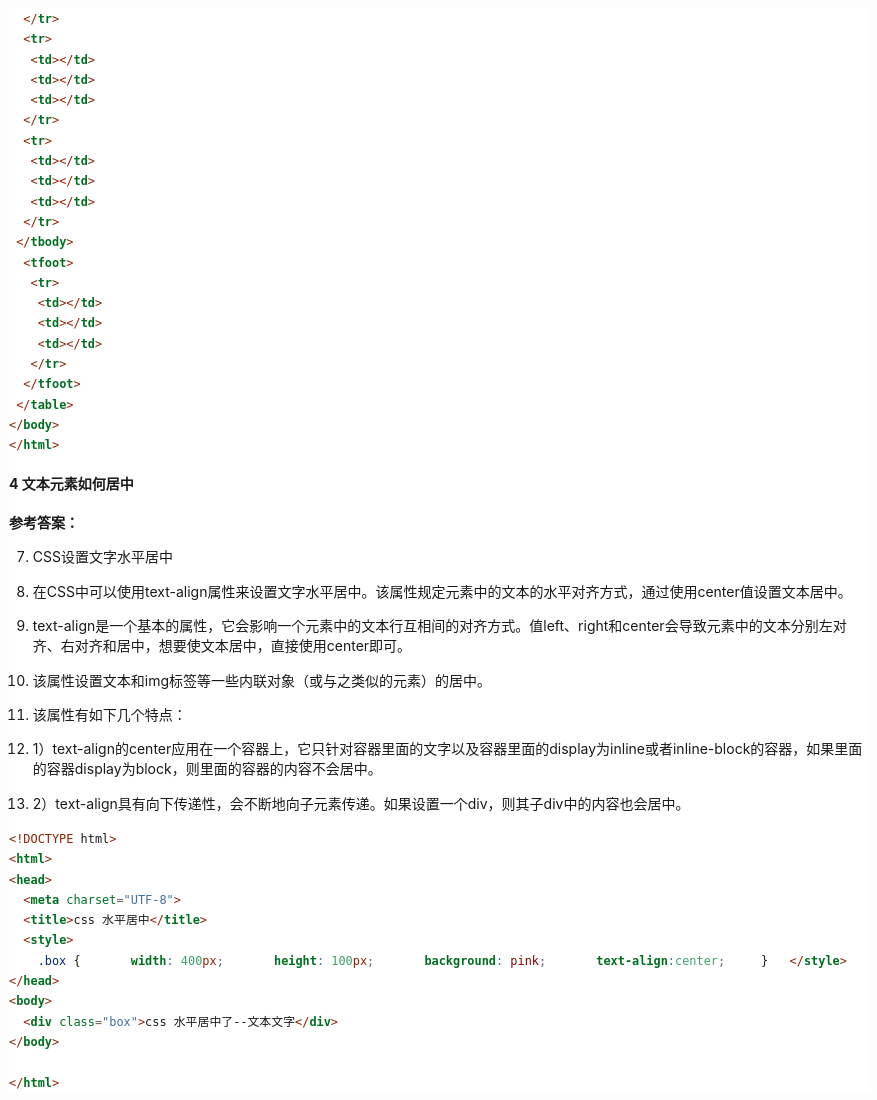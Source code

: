 ```HTML
  </tr>
  <tr>
   <td></td>
   <td></td>
   <td></td>
  </tr>
  <tr>
   <td></td>
   <td></td>
   <td></td>
  </tr>
 </tbody>
  <tfoot>
   <tr>
    <td></td>
    <td></td>
    <td></td>
   </tr>
  </tfoot>
 </table>
</body>
</html>
```

#### 4 文本元素如何居中

**参考答案：**

7. CSS设置文字水平居中
    
8. 在CSS中可以使用text-align属性来设置文字水平居中。该属性规定元素中的文本的水平对齐方式，通过使用center值设置文本居中。
    
9. text-align是一个基本的属性，它会影响一个元素中的文本行互相间的对齐方式。值left、right和center会导致元素中的文本分别左对齐、右对齐和居中，想要使文本居中，直接使用center即可。
    
10. 该属性设置文本和img标签等一些内联对象（或与之类似的元素）的居中。
    
11. 该属性有如下几个特点：
    
12. 1）text-align的center应用在一个容器上，它只针对容器里面的文字以及容器里面的display为inline或者inline-block的容器，如果里面的容器display为block，则里面的容器的内容不会居中。
    
13. 2）text-align具有向下传递性，会不断地向子元素传递。如果设置一个div，则其子div中的内容也会居中。
    

```HTML
<!DOCTYPE html>
<html>
<head>
  <meta charset="UTF-8">
  <title>css 水平居中</title>
  <style>
    .box {       width: 400px;       height: 100px;       background: pink;       text-align:center;     }   </style>
</head>
<body>
  <div class="box">css 水平居中了--文本文字</div>
</body>

</html>
```
